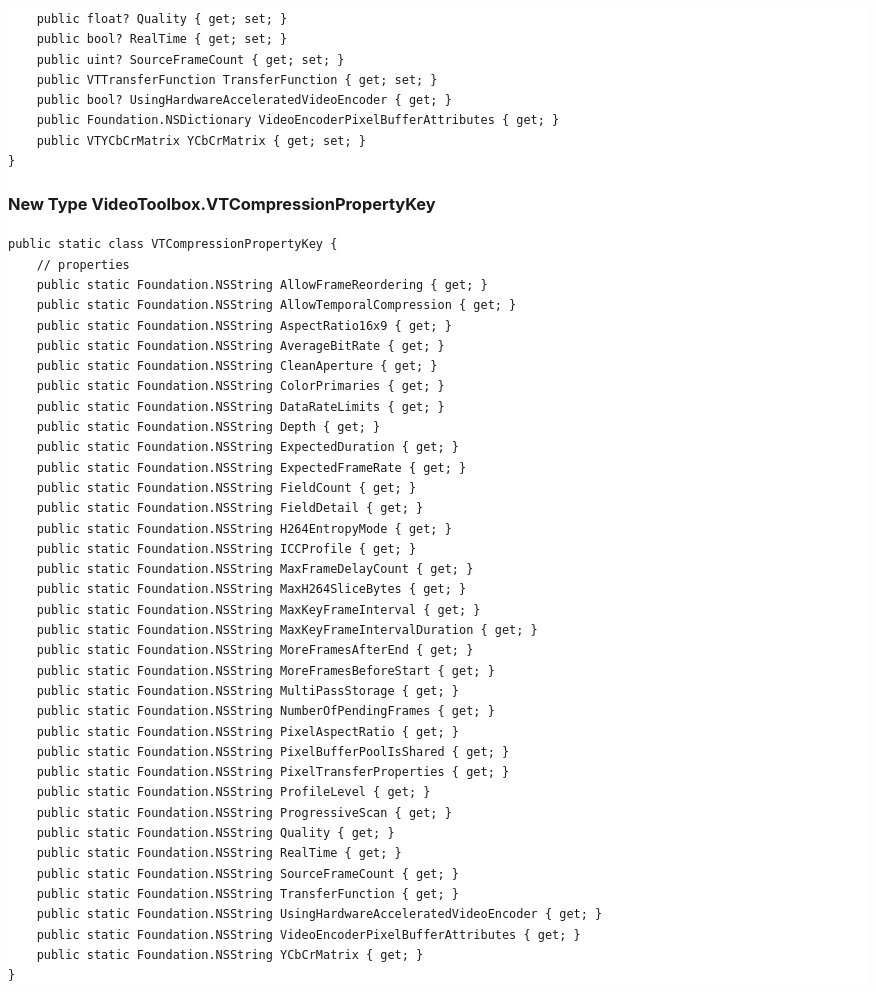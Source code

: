 ```
	public float? Quality { get; set; }
	public bool? RealTime { get; set; }
	public uint? SourceFrameCount { get; set; }
	public VTTransferFunction TransferFunction { get; set; }
	public bool? UsingHardwareAcceleratedVideoEncoder { get; }
	public Foundation.NSDictionary VideoEncoderPixelBufferAttributes { get; }
	public VTYCbCrMatrix YCbCrMatrix { get; set; }
}
```

### New Type VideoToolbox.VTCompressionPropertyKey

```
public static class VTCompressionPropertyKey {
	// properties
	public static Foundation.NSString AllowFrameReordering { get; }
	public static Foundation.NSString AllowTemporalCompression { get; }
	public static Foundation.NSString AspectRatio16x9 { get; }
	public static Foundation.NSString AverageBitRate { get; }
	public static Foundation.NSString CleanAperture { get; }
	public static Foundation.NSString ColorPrimaries { get; }
	public static Foundation.NSString DataRateLimits { get; }
	public static Foundation.NSString Depth { get; }
	public static Foundation.NSString ExpectedDuration { get; }
	public static Foundation.NSString ExpectedFrameRate { get; }
	public static Foundation.NSString FieldCount { get; }
	public static Foundation.NSString FieldDetail { get; }
	public static Foundation.NSString H264EntropyMode { get; }
	public static Foundation.NSString ICCProfile { get; }
	public static Foundation.NSString MaxFrameDelayCount { get; }
	public static Foundation.NSString MaxH264SliceBytes { get; }
	public static Foundation.NSString MaxKeyFrameInterval { get; }
	public static Foundation.NSString MaxKeyFrameIntervalDuration { get; }
	public static Foundation.NSString MoreFramesAfterEnd { get; }
	public static Foundation.NSString MoreFramesBeforeStart { get; }
	public static Foundation.NSString MultiPassStorage { get; }
	public static Foundation.NSString NumberOfPendingFrames { get; }
	public static Foundation.NSString PixelAspectRatio { get; }
	public static Foundation.NSString PixelBufferPoolIsShared { get; }
	public static Foundation.NSString PixelTransferProperties { get; }
	public static Foundation.NSString ProfileLevel { get; }
	public static Foundation.NSString ProgressiveScan { get; }
	public static Foundation.NSString Quality { get; }
	public static Foundation.NSString RealTime { get; }
	public static Foundation.NSString SourceFrameCount { get; }
	public static Foundation.NSString TransferFunction { get; }
	public static Foundation.NSString UsingHardwareAcceleratedVideoEncoder { get; }
	public static Foundation.NSString VideoEncoderPixelBufferAttributes { get; }
	public static Foundation.NSString YCbCrMatrix { get; }
}
```
